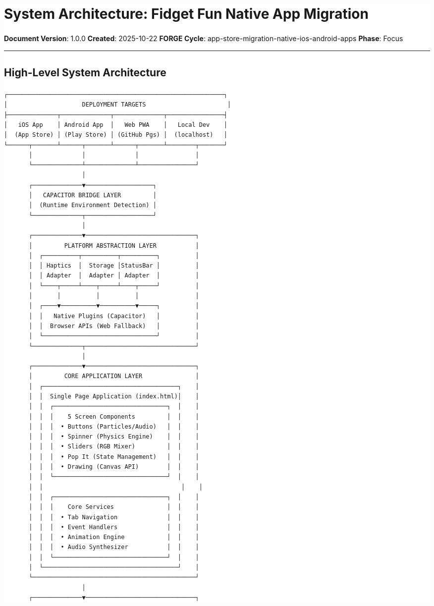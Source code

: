 # System Architecture: Fidget Fun Native App Migration

**Document Version**: 1.0.0
**Created**: 2025-10-22
**FORGE Cycle**: app-store-migration-native-ios-android-apps
**Phase**: Focus

---

## High-Level System Architecture

```
┌─────────────────────────────────────────────────────────────┐
│                     DEPLOYMENT TARGETS                       │
├──────────────┬──────────────┬──────────────┬────────────────┤
│   iOS App    │ Android App  │   Web PWA    │   Local Dev    │
│  (App Store) │ (Play Store) │ (GitHub Pgs) │  (localhost)   │
└──────┬───────┴──────┬───────┴──────┬───────┴────────┬───────┘
       │              │              │                │
       └──────────────┴──────────────┴────────────────┘
                      │
       ┌──────────────▼───────────────────┐
       │   CAPACITOR BRIDGE LAYER         │
       │  (Runtime Environment Detection) │
       └──────────────┬───────────────────┘
                      │
       ┌──────────────▼───────────────────────────────┐
       │         PLATFORM ABSTRACTION LAYER           │
       │  ┌──────────┬──────────┬──────────┐          │
       │  │ Haptics  │  Storage │StatusBar │          │
       │  │ Adapter  │  Adapter │ Adapter  │          │
       │  └────┬─────┴────┬─────┴────┬─────┘          │
       │       │          │          │                │
       │  ┌────▼──────────▼──────────▼─────┐          │
       │  │   Native Plugins (Capacitor)   │          │
       │  │  Browser APIs (Web Fallback)   │          │
       │  └────────────────────────────────┘          │
       └──────────────┬───────────────────────────────┘
                      │
       ┌──────────────▼───────────────────────────────┐
       │         CORE APPLICATION LAYER               │
       │  ┌──────────────────────────────────────┐    │
       │  │  Single Page Application (index.html)│    │
       │  │  ┌────────────────────────────────┐  │    │
       │  │  │    5 Screen Components         │  │    │
       │  │  │  • Buttons (Particles/Audio)   │  │    │
       │  │  │  • Spinner (Physics Engine)    │  │    │
       │  │  │  • Sliders (RGB Mixer)         │  │    │
       │  │  │  • Pop It (State Management)   │  │    │
       │  │  │  • Drawing (Canvas API)        │  │    │
       │  │  └────────────────────────────────┘  │    │
       │  │                                       │    │
       │  │  ┌────────────────────────────────┐  │    │
       │  │  │    Core Services               │  │    │
       │  │  │  • Tab Navigation              │  │    │
       │  │  │  • Event Handlers              │  │    │
       │  │  │  • Animation Engine            │  │    │
       │  │  │  • Audio Synthesizer           │  │    │
       │  │  └────────────────────────────────┘  │    │
       │  └──────────────────────────────────────┘    │
       └──────────────────────────────────────────────┘
                      │
       ┌──────────────▼───────────────────────────────┐
```